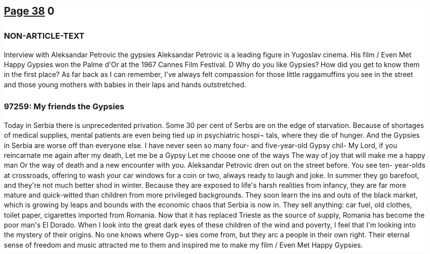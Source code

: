 ## [Page 38](https://demo.humlab.umu.se/courier/097246engo.pdf#page=38) 0

### NON-ARTICLE-TEXT

Interview with Aleksandar Petrovic
the gypsies
Aleksandar Petrovic is a leading figure in Yugoslav cinema. His film / Even Met Happy Gypsies
won the Palme d'Or at the 1967 Cannes Film Festival.
D Why do you like Gypsies? How did you
get to know them in the first place?
As far back as I can remember, I've
always felt compassion for those little
raggamuffins you see in the street and those
young mothers with babies in their laps
and hands outstretched.


### 97259: My friends the Gypsies

Today in Serbia there is unprecedented
privation. Some 30 per cent of Serbs are on
the edge of starvation. Because of shortages
of medical supplies, mental patients are
even being tied up in psychiatric hospi¬
tals, where they die of hunger.
And the Gypsies in Serbia are worse off
than everyone else. I have never seen so
many four- and five-year-old Gypsy chil-
My Lord, if you reincarnate me again after my death,
Let me be a Gypsy
Let me choose one of the ways
The way of joy that will make me a happy man
Or the way of death and a new encounter with you.
Aleksandar Petrovic
dren out on the street before. You see ten-
year-olds at crossroads, offering to wash
your car windows for a coin or two, always
ready to laugh and joke. In summer they go
barefoot, and they're not much better shod
in winter.
Because they are exposed to life's harsh
realities from infancy, they are far more
mature and quick-witted than children from
more privileged backgrounds. They soon
learn the ins and outs of the black market,
which is growing by leaps and bounds with
the economic chaos that Serbia is now in.
They sell anything: car fuel, old clothes,
toilet paper, cigarettes imported from
Romania. Now that it has replaced Trieste
as the source of supply, Romania has
become the poor man's El Dorado.
When I look into the great dark eyes of
these children of the wind and poverty, I
feel that I'm looking into the mystery of
their origins. No one knows where Gyp¬
sies come from, but they arc a people in
their own right. Their eternal sense of
freedom and music attracted me to them
and inspired me to make my film / Even
Met Happy Gypsies.
